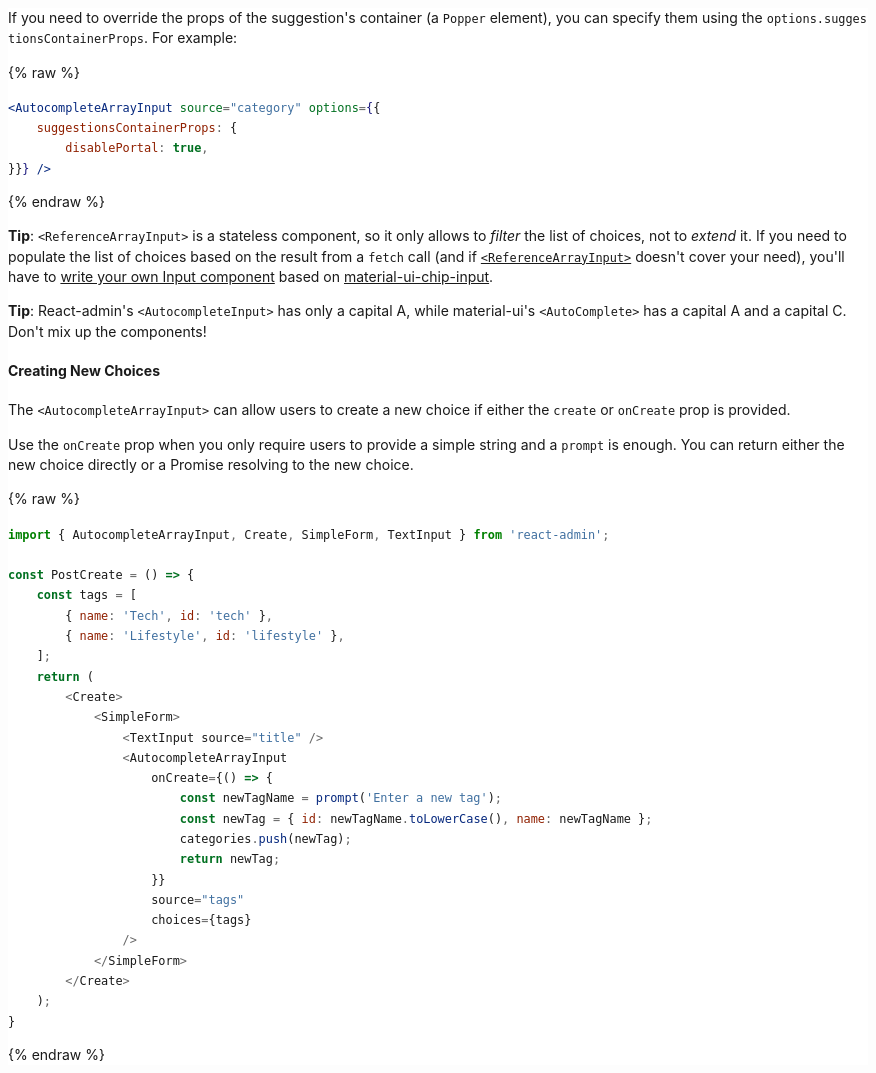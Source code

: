 If you need to override the props of the suggestion's container (a `Popper` element), you can specify them using the `options.suggestionsContainerProps`. For example:

{% raw %}
```jsx
<AutocompleteArrayInput source="category" options={{
    suggestionsContainerProps: {
        disablePortal: true,
}}} />
```
{% endraw %}

**Tip**: `<ReferenceArrayInput>` is a stateless component, so it only allows to *filter* the list of choices, not to *extend* it. If you need to populate the list of choices based on the result from a `fetch` call (and if [`<ReferenceArrayInput>`](#referencearrayinput) doesn't cover your need), you'll have to [write your own Input component](#writing-your-own-input-component) based on [material-ui-chip-input](https://github.com/TeamWertarbyte/material-ui-chip-input).

**Tip**: React-admin's `<AutocompleteInput>` has only a capital A, while material-ui's `<AutoComplete>` has a capital A and a capital C. Don't mix up the components!

#### Creating New Choices

The `<AutocompleteArrayInput>` can allow users to create a new choice if either the `create` or `onCreate` prop is provided.

Use the `onCreate` prop when you only require users to provide a simple string and a `prompt` is enough. You can return either the new choice directly or a Promise resolving to the new choice.

{% raw %}
```js
import { AutocompleteArrayInput, Create, SimpleForm, TextInput } from 'react-admin';

const PostCreate = () => {
    const tags = [
        { name: 'Tech', id: 'tech' },
        { name: 'Lifestyle', id: 'lifestyle' },
    ];
    return (
        <Create>
            <SimpleForm>
                <TextInput source="title" />
                <AutocompleteArrayInput
                    onCreate={() => {
                        const newTagName = prompt('Enter a new tag');
                        const newTag = { id: newTagName.toLowerCase(), name: newTagName };
                        categories.push(newTag);
                        return newTag;
                    }}
                    source="tags"
                    choices={tags}
                />
            </SimpleForm>
        </Create>
    );
}
```
{% endraw %}
